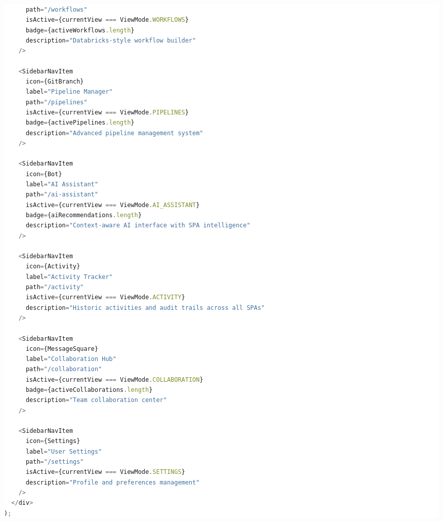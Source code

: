    ```typescript
         path="/workflows"
         isActive={currentView === ViewMode.WORKFLOWS}
         badge={activeWorkflows.length}
         description="Databricks-style workflow builder"
       />
       
       <SidebarNavItem
         icon={GitBranch}
         label="Pipeline Manager"
         path="/pipelines"
         isActive={currentView === ViewMode.PIPELINES}
         badge={activePipelines.length}
         description="Advanced pipeline management system"
       />
       
       <SidebarNavItem
         icon={Bot}
         label="AI Assistant"
         path="/ai-assistant"
         isActive={currentView === ViewMode.AI_ASSISTANT}
         badge={aiRecommendations.length}
         description="Context-aware AI interface with SPA intelligence"
       />
       
       <SidebarNavItem
         icon={Activity}
         label="Activity Tracker"
         path="/activity"
         isActive={currentView === ViewMode.ACTIVITY}
         description="Historic activities and audit trails across all SPAs"
       />
       
       <SidebarNavItem
         icon={MessageSquare}
         label="Collaboration Hub"
         path="/collaboration"
         isActive={currentView === ViewMode.COLLABORATION}
         badge={activeCollaborations.length}
         description="Team collaboration center"
       />
       
       <SidebarNavItem
         icon={Settings}
         label="User Settings"
         path="/settings"
         isActive={currentView === ViewMode.SETTINGS}
         description="Profile and preferences management"
       />
     </div>
   );
   ```
